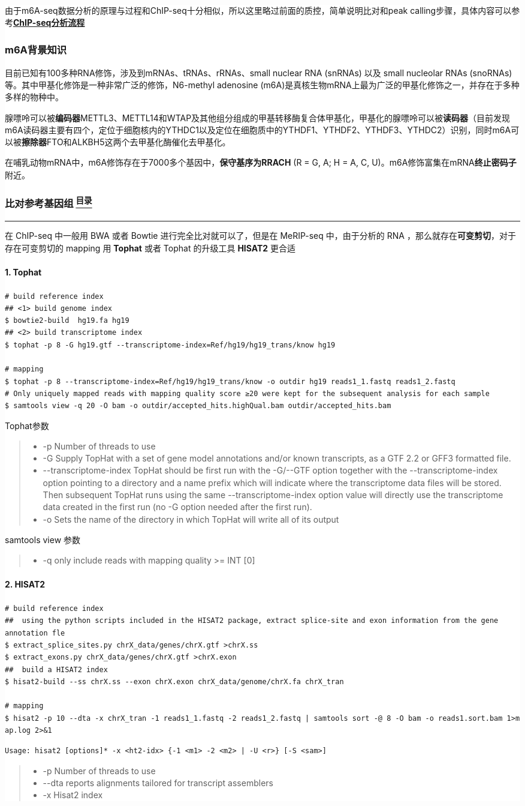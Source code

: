 由于m6A-seq数据分析的原理与过程和ChIP-seq十分相似，所以这里略过前面的质控，简单说明比对和peak calling步骤，具体内容可以参考[**ChIP-seq分析流程**](https://github.com/Ming-Lian/Memo/blob/master/ChIP-seq-pipeline.md)

<a name="backgroud-knowledge"><h3>m6A背景知识</h3></a>

目前已知有100多种RNA修饰，涉及到mRNAs、tRNAs、rRNAs、small nuclear RNA (snRNAs) 以及 small nucleolar RNAs (snoRNAs)等。其中甲基化修饰是一种非常广泛的修饰，N6-methyl adenosine (m6A)是真核生物mRNA上最为广泛的甲基化修饰之一，并存在于多种多样的物种中。

腺嘌呤可以被**编码器**METTL3、METTL14和WTAP及其他组分组成的甲基转移酶复合体甲基化，甲基化的腺嘌呤可以被**读码器**（目前发现m6A读码器主要有四个，定位于细胞核内的YTHDC1以及定位在细胞质中的YTHDF1、YTHDF2、YTHDF3、YTHDC2）识别，同时m6A可以被**擦除器**FTO和ALKBH5这两个去甲基化酶催化去甲基化。

在哺乳动物mRNA中，m6A修饰存在于7000多个基因中，**保守基序为RRACH** (R = G, A; H = A, C, U)。m6A修饰富集在mRNA**终止密码子**附近。

<a name="map"><h3>比对参考基因组 [<sup>目录</sup>](#content)</h3></a>

---
在 ChIP-seq 中一般用 BWA 或者 Bowtie 进行完全比对就可以了，但是在 MeRIP-seq 中，由于分析的 RNA ，那么就存在**可变剪切**，对于存在可变剪切的 mapping 用 **Tophat** 或者 Tophat 的升级工具 **HISAT2** 更合适

<a name="tophat"><h4>1. Tophat</h4></a>

```
# build reference index
## <1> build genome index
$ bowtie2-build  hg19.fa hg19
## <2> build transcriptome index
$ tophat -p 8 -G hg19.gtf --transcriptome-index=Ref/hg19/hg19_trans/know hg19

# mapping
$ tophat -p 8 --transcriptome-index=Ref/hg19/hg19_trans/know -o outdir hg19 reads1_1.fastq reads1_2.fastq
# Only uniquely mapped reads with mapping quality score ≥20 were kept for the subsequent analysis for each sample
$ samtools view -q 20 -O bam -o outdir/accepted_hits.highQual.bam outdir/accepted_hits.bam
```
Tophat参数
> - -p Number of threads to use
> - -G Supply TopHat with a set of gene model annotations and/or known transcripts, as a GTF 2.2 or GFF3 formatted file. 
> - --transcriptome-index TopHat should be first run with the -G/--GTF option together with the --transcriptome-index option pointing to a directory and a name prefix which will indicate where the transcriptome data files will be stored. Then subsequent TopHat runs using the same --transcriptome-index option value will directly use the transcriptome data created in the first run (no -G option needed after the first run). 
> - -o Sets the name of the directory in which TopHat will write all of its output

samtools view 参数
> - -q only include reads with mapping quality >= INT [0]

<a name="hisat2"><h4>2. HISAT2</h4></a>

```
# build reference index
##  using the python scripts included in the HISAT2 package, extract splice-site and exon information from the gene
annotation fle
$ extract_splice_sites.py chrX_data/genes/chrX.gtf >chrX.ss
$ extract_exons.py chrX_data/genes/chrX.gtf >chrX.exon
##  build a HISAT2 index
$ hisat2-build --ss chrX.ss --exon chrX.exon chrX_data/genome/chrX.fa chrX_tran

# mapping
$ hisat2 -p 10 --dta -x chrX_tran -1 reads1_1.fastq -2 reads1_2.fastq | samtools sort -@ 8 -O bam -o reads1.sort.bam 1>map.log 2>&1
```
`Usage: hisat2 [options]* -x <ht2-idx> {-1 <m1> -2 <m2> | -U <r>} [-S <sam>]`
> - -p Number of threads to use
> - --dta reports alignments tailored for transcript assemblers
> - -x Hisat2 index